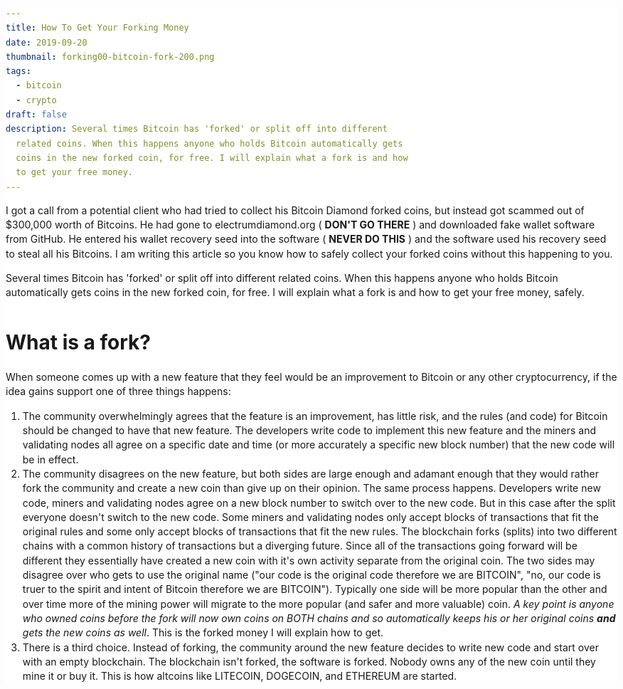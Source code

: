 ```yaml
---
title: How To Get Your Forking Money
date: 2019-09-20
thumbnail: forking00-bitcoin-fork-200.png
tags:
  - bitcoin
  - crypto
draft: false
description: Several times Bitcoin has 'forked' or split off into different
  related coins. When this happens anyone who holds Bitcoin automatically gets
  coins in the new forked coin, for free. I will explain what a fork is and how
  to get your free money.
---
```

I got a call from a potential client who had tried to collect his Bitcoin Diamond forked coins, but instead got scammed out of $300,000 worth of Bitcoins. He had gone to electrumdiamond.org ( **DON'T GO THERE** ) and downloaded fake wallet software from GitHub. He entered his wallet recovery seed into the software ( **NEVER DO THIS** ) and the software used his recovery seed to steal all his Bitcoins. I am writing this article so you know how to safely collect your forked coins without this happening to you.

Several times Bitcoin has 'forked' or split off into different related coins. When this happens anyone who holds Bitcoin automatically gets coins in the new forked coin, for free. I will explain what a fork is and how to get your free money, safely.

# What is a fork?

When someone comes up with a new feature that they feel would be an improvement to Bitcoin or any other cryptocurrency, if the idea gains support one of three things happens:

1. The community overwhelmingly agrees that the feature is an improvement, has little risk, and the rules (and code) for Bitcoin should be changed to have that new feature. The developers write code to implement this new feature and the miners and validating nodes all agree on a specific date and time (or more accurately a specific new block number) that the new code will be in effect.
2. The community disagrees on the new feature, but both sides are large enough and adamant enough that they would rather fork the community and create a new coin than give up on their opinion. The same process happens. Developers write new code, miners and validating nodes agree on a new block number to switch over to the new code. But in this case after the split everyone doesn't switch to the new code. Some miners and validating nodes only accept blocks of transactions that fit the original rules and some only accept blocks of transactions that fit the new rules. The blockchain forks (splits) into two different chains with a common history of transactions but a diverging future. Since all of the transactions going forward will be different they essentially have created a new coin with it's own activity separate from the original coin. The two sides may disagree over who gets to use the original name ("our code is the original code therefore we are BITCOIN", "no, our code is truer to the spirit and intent of Bitcoin therefore we are BITCOIN"). Typically one side will be more popular than the other and over time more of the mining power will migrate to the more popular (and safer and more valuable) coin. *A key point is anyone who owned coins before the fork will now own coins on BOTH chains and so automatically keeps his or her original coins **and** gets the new coins as well*. This is the forked money I will explain how to get.
3. There is a third choice. Instead of forking, the community around the new feature decides to write new code and start over with an empty blockchain. The blockchain isn't forked, the software is forked. Nobody owns any of the new coin until they mine it or buy it. This is how altcoins like LITECOIN, DOGECOIN, and ETHEREUM are started.
